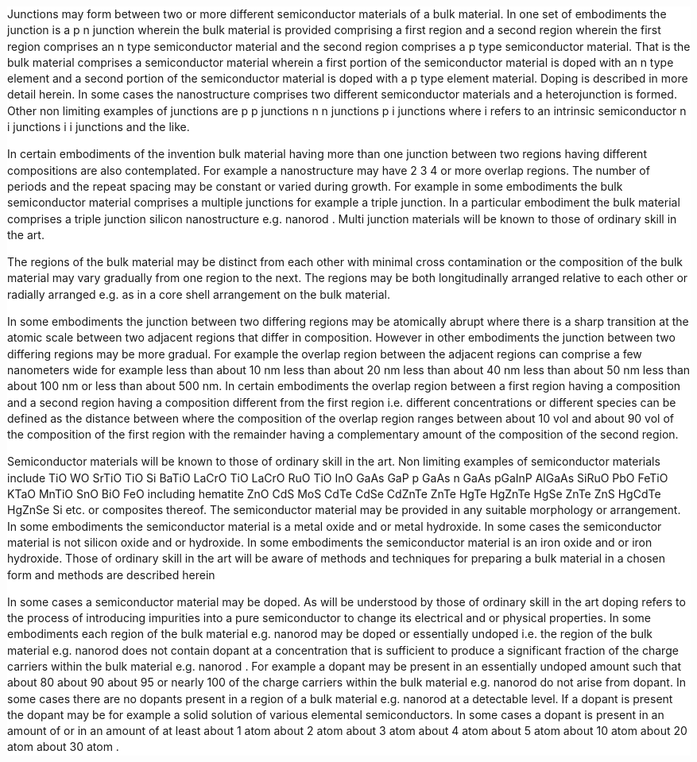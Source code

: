 Junctions may form between two or more different semiconductor materials of a bulk material. In one set of embodiments the junction is a p n junction wherein the bulk material is provided comprising a first region and a second region wherein the first region comprises an n type semiconductor material and the second region comprises a p type semiconductor material. That is the bulk material comprises a semiconductor material wherein a first portion of the semiconductor material is doped with an n type element and a second portion of the semiconductor material is doped with a p type element material. Doping is described in more detail herein. In some cases the nanostructure comprises two different semiconductor materials and a heterojunction is formed. Other non limiting examples of junctions are p p junctions n n junctions p i junctions where i refers to an intrinsic semiconductor n i junctions i i junctions and the like.

In certain embodiments of the invention bulk material having more than one junction between two regions having different compositions are also contemplated. For example a nanostructure may have 2 3 4 or more overlap regions. The number of periods and the repeat spacing may be constant or varied during growth. For example in some embodiments the bulk semiconductor material comprises a multiple junctions for example a triple junction. In a particular embodiment the bulk material comprises a triple junction silicon nanostructure e.g. nanorod . Multi junction materials will be known to those of ordinary skill in the art.

The regions of the bulk material may be distinct from each other with minimal cross contamination or the composition of the bulk material may vary gradually from one region to the next. The regions may be both longitudinally arranged relative to each other or radially arranged e.g. as in a core shell arrangement on the bulk material.

In some embodiments the junction between two differing regions may be atomically abrupt where there is a sharp transition at the atomic scale between two adjacent regions that differ in composition. However in other embodiments the junction between two differing regions may be more gradual. For example the overlap region between the adjacent regions can comprise a few nanometers wide for example less than about 10 nm less than about 20 nm less than about 40 nm less than about 50 nm less than about 100 nm or less than about 500 nm. In certain embodiments the overlap region between a first region having a composition and a second region having a composition different from the first region i.e. different concentrations or different species can be defined as the distance between where the composition of the overlap region ranges between about 10 vol and about 90 vol of the composition of the first region with the remainder having a complementary amount of the composition of the second region.

Semiconductor materials will be known to those of ordinary skill in the art. Non limiting examples of semiconductor materials include TiO WO SrTiO TiO Si BaTiO LaCrO TiO LaCrO RuO TiO InO GaAs GaP p GaAs n GaAs pGaInP AlGaAs SiRuO PbO FeTiO KTaO MnTiO SnO BiO FeO including hematite ZnO CdS MoS CdTe CdSe CdZnTe ZnTe HgTe HgZnTe HgSe ZnTe ZnS HgCdTe HgZnSe Si etc. or composites thereof. The semiconductor material may be provided in any suitable morphology or arrangement. In some embodiments the semiconductor material is a metal oxide and or metal hydroxide. In some cases the semiconductor material is not silicon oxide and or hydroxide. In some embodiments the semiconductor material is an iron oxide and or iron hydroxide. Those of ordinary skill in the art will be aware of methods and techniques for preparing a bulk material in a chosen form and methods are described herein

In some cases a semiconductor material may be doped. As will be understood by those of ordinary skill in the art doping refers to the process of introducing impurities into a pure semiconductor to change its electrical and or physical properties. In some embodiments each region of the bulk material e.g. nanorod may be doped or essentially undoped i.e. the region of the bulk material e.g. nanorod does not contain dopant at a concentration that is sufficient to produce a significant fraction of the charge carriers within the bulk material e.g. nanorod . For example a dopant may be present in an essentially undoped amount such that about 80 about 90 about 95 or nearly 100 of the charge carriers within the bulk material e.g. nanorod do not arise from dopant. In some cases there are no dopants present in a region of a bulk material e.g. nanorod at a detectable level. If a dopant is present the dopant may be for example a solid solution of various elemental semiconductors. In some cases a dopant is present in an amount of or in an amount of at least about 1 atom about 2 atom about 3 atom about 4 atom about 5 atom about 10 atom about 20 atom about 30 atom .
